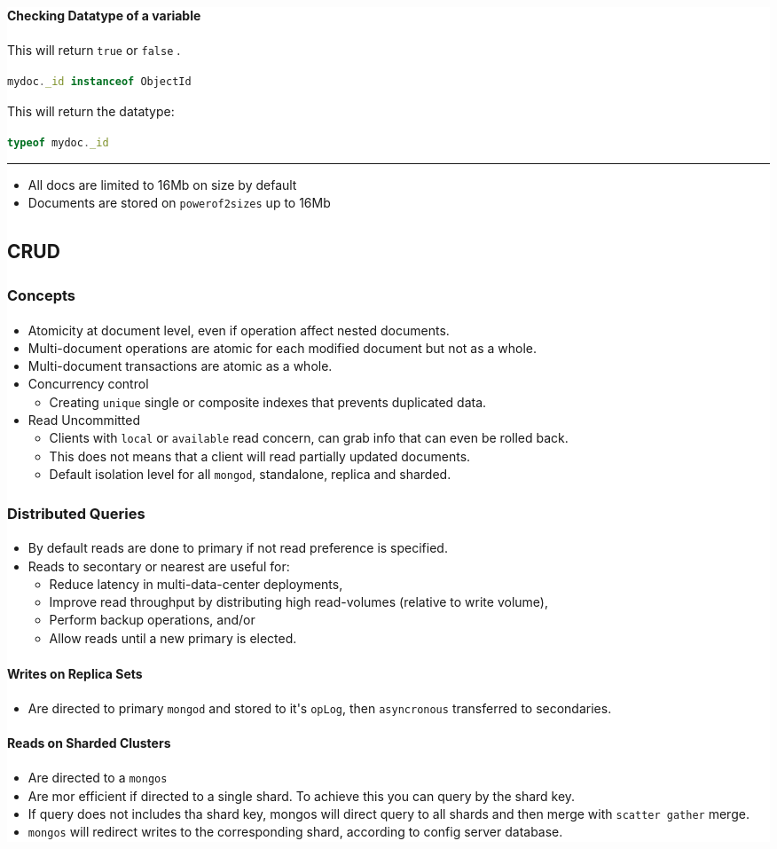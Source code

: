 #### Checking Datatype of a variable

This will return `true` or `false` .

```js
mydoc._id instanceof ObjectId
```

This will return the datatype:

```js
typeof mydoc._id
```

-----

- All docs are limited to 16Mb on size by default
- Documents are stored on `powerof2sizes` up to 16Mb

## CRUD

### Concepts

- Atomicity at document level, even if operation affect nested documents.
- Multi-document operations are atomic for each modified document but not as a whole.
- Multi-document transactions are atomic as a whole.
- Concurrency control
  - Creating `unique` single or composite indexes that prevents duplicated data.
- Read Uncommitted
  - Clients with `local` or `available` read concern, can grab info that can even be rolled back.
  - This does not means that a client will read partially updated documents.
  - Default isolation level for all `mongod`, standalone, replica and sharded.

### Distributed Queries

- By default reads are done to primary if not read preference is specified.
- Reads to secontary or nearest are useful for:
  - Reduce latency in multi-data-center deployments,
  - Improve read throughput by distributing high read-volumes (relative to write volume),
  - Perform backup operations, and/or
  - Allow reads until a new primary is elected.

#### Writes on Replica Sets

- Are directed to primary `mongod` and stored to it's `opLog`, then `asyncronous` transferred to secondaries.

#### Reads on Sharded Clusters

- Are directed to a `mongos`
- Are mor efficient if directed to a single shard. To achieve this you can query by the shard key.
- If query does not includes tha shard key, mongos will direct query to all shards and then merge with `scatter gather` merge.
- `mongos` will redirect writes to the corresponding shard, according to config server database.
